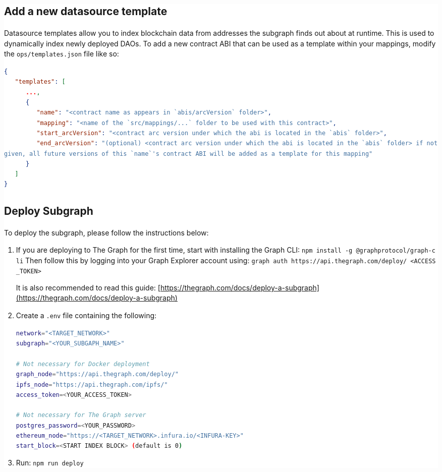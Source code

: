 ## Add a new datasource template

Datasource templates allow you to index blockchain data from addresses the subgraph finds out about at runtime. This is used to dynamically index newly deployed DAOs. To add a new contract ABI that can be used as a template within your mappings, modify the `ops/templates.json` file like so:

```json
{
   "templates": [
      ...,
      {
         "name": "<contract name as appears in `abis/arcVersion` folder>",
         "mapping": "<name of the `src/mappings/...` folder to be used with this contract>",
         "start_arcVersion": "<contract arc version under which the abi is located in the `abis` folder>",
         "end_arcVersion": "(optional) <contract arc version under which the abi is located in the `abis` folder> if not given, all future versions of this `name`'s contract ABI will be added as a template for this mapping"
      }
   ]
}
```

## Deploy Subgraph

To deploy the subgraph, please follow the instructions below:

1. If you are deploying to The Graph for the first time, start with installing the Graph CLI:
`npm install -g @graphprotocol/graph-cli`
Then follow this by logging into your Graph Explorer account using:
`graph auth https://api.thegraph.com/deploy/ <ACCESS_TOKEN>`

   It is also recommended to read this guide: [https://thegraph.com/docs/deploy-a-subgraph](https://thegraph.com/docs/deploy-a-subgraph)

2. Create a `.env` file containing the following:

   ```bash
   network="<TARGET_NETWORK>"
   subgraph="<YOUR_SUBGAPH_NAME>"

   # Not necessary for Docker deployment
   graph_node="https://api.thegraph.com/deploy/"
   ipfs_node="https://api.thegraph.com/ipfs/"
   access_token=<YOUR_ACCESS_TOKEN>

   # Not necessary for The Graph server
   postgres_password=<YOUR_PASSWORD>
   ethereum_node="https://<TARGET_NETWORK>.infura.io/<INFURA-KEY>"
   start_block=<START INDEX BLOCK> (default is 0)
   ```

3. Run: ``npm run deploy``
